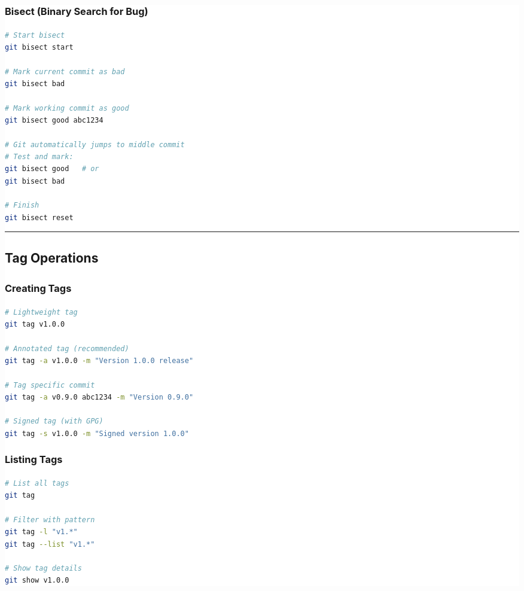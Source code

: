 ### Bisect (Binary Search for Bug)
```bash
# Start bisect
git bisect start

# Mark current commit as bad
git bisect bad

# Mark working commit as good
git bisect good abc1234

# Git automatically jumps to middle commit
# Test and mark:
git bisect good   # or
git bisect bad

# Finish
git bisect reset
```

---

## Tag Operations

### Creating Tags
```bash
# Lightweight tag
git tag v1.0.0

# Annotated tag (recommended)
git tag -a v1.0.0 -m "Version 1.0.0 release"

# Tag specific commit
git tag -a v0.9.0 abc1234 -m "Version 0.9.0"

# Signed tag (with GPG)
git tag -s v1.0.0 -m "Signed version 1.0.0"
```

### Listing Tags
```bash
# List all tags
git tag

# Filter with pattern
git tag -l "v1.*"
git tag --list "v1.*"

# Show tag details
git show v1.0.0
```
